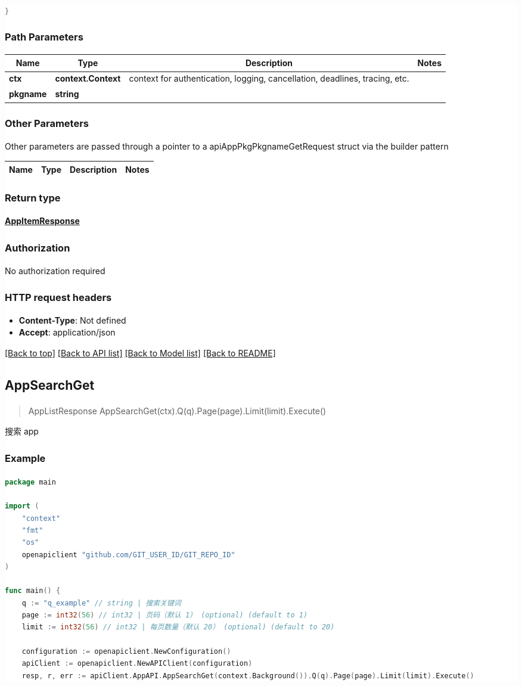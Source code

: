 ```go
}
```

### Path Parameters


Name | Type | Description  | Notes
------------- | ------------- | ------------- | -------------
**ctx** | **context.Context** | context for authentication, logging, cancellation, deadlines, tracing, etc.
**pkgname** | **string** |  | 

### Other Parameters

Other parameters are passed through a pointer to a apiAppPkgPkgnameGetRequest struct via the builder pattern


Name | Type | Description  | Notes
------------- | ------------- | ------------- | -------------


### Return type

[**AppItemResponse**](AppItemResponse.md)

### Authorization

No authorization required

### HTTP request headers

- **Content-Type**: Not defined
- **Accept**: application/json

[[Back to top]](#) [[Back to API list]](../README.md#documentation-for-api-endpoints)
[[Back to Model list]](../README.md#documentation-for-models)
[[Back to README]](../README.md)


## AppSearchGet

> AppListResponse AppSearchGet(ctx).Q(q).Page(page).Limit(limit).Execute()

搜索 app

### Example

```go
package main

import (
	"context"
	"fmt"
	"os"
	openapiclient "github.com/GIT_USER_ID/GIT_REPO_ID"
)

func main() {
	q := "q_example" // string | 搜索关键词
	page := int32(56) // int32 | 页码（默认 1） (optional) (default to 1)
	limit := int32(56) // int32 | 每页数量（默认 20） (optional) (default to 20)

	configuration := openapiclient.NewConfiguration()
	apiClient := openapiclient.NewAPIClient(configuration)
	resp, r, err := apiClient.AppAPI.AppSearchGet(context.Background()).Q(q).Page(page).Limit(limit).Execute()
```